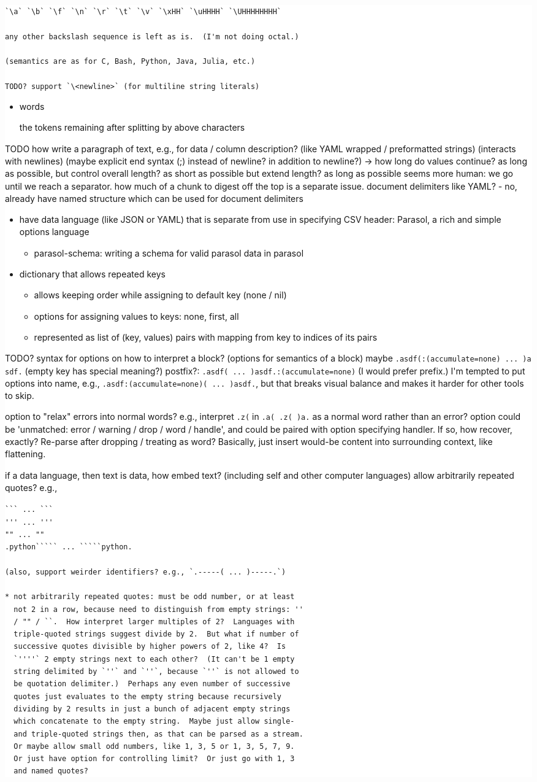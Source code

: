     `\a` `\b` `\f` `\n` `\r` `\t` `\v` `\xHH` `\uHHHH` `\UHHHHHHHH`

    any other backslash sequence is left as is.  (I'm not doing octal.)

    (semantics are as for C, Bash, Python, Java, Julia, etc.)

    TODO? support `\<newline>` (for multiline string literals)

* words

  the tokens remaining after splitting by above characters

TODO how write a paragraph of text, e.g., for data / column description?  (like YAML wrapped / preformatted strings)  (interacts with newlines)  (maybe explicit end syntax (;) instead of newline? in addition to newline?)  -> how long do values continue?  as long as possible, but control overall length?  as short as possible but extend length?  as long as possible seems more human: we go until we reach a separator.  how much of a chunk to digest off the top is a separate issue.  document delimiters like YAML? - no, already have named structure which can be used for document delimiters

* have data language (like JSON or YAML) that is separate from use in
  specifying CSV header: Parasol, a rich and simple options language

  * parasol-schema: writing a schema for valid parasol data in parasol

* dictionary that allows repeated keys

  * allows keeping order while assigning to default key (none / nil)

  * options for assigning values to keys: none, first, all

  * represented as list of (key, values) pairs with mapping from key to
    indices of its pairs

TODO? syntax for options on how to interpret a block? (options for semantics of a block) maybe `.asdf(:(accumulate=none) ... )asdf.`  (empty key has special meaning?) postfix?: `.asdf( ... )asdf.:(accumulate=none)` (I would prefer prefix.)  I'm tempted to put options into name, e.g., `.asdf:(accumulate=none)( ... )asdf.`, but that breaks visual balance and makes it harder for other tools to skip.

option to "relax" errors into normal words?  e.g., interpret `.z(` in `.a( .z( )a.` as a normal word rather than an error?  option could be 'unmatched: error / warning / drop / word / handle', and could be paired with option specifying handler.  If so, how recover, exactly?  Re-parse after dropping / treating as word?  Basically, just insert would-be content into surrounding context, like flattening.

if a data language, then text is data, how embed text? (including self and other computer languages)  allow arbitrarily repeated quotes? e.g.,

    ``` ... ```
    ''' ... '''
    "" ... ""
    .python````` ... `````python.

    (also, support weirder identifiers? e.g., `.-----( ... )-----.`)

    * not arbitrarily repeated quotes: must be odd number, or at least
      not 2 in a row, because need to distinguish from empty strings: ''
      / "" / ``.  How interpret larger multiples of 2?  Languages with
      triple-quoted strings suggest divide by 2.  But what if number of
      successive quotes divisible by higher powers of 2, like 4?  Is
      `''''` 2 empty strings next to each other?  (It can't be 1 empty
      string delimited by `''` and `''`, because `''` is not allowed to
      be quotation delimiter.)  Perhaps any even number of successive
      quotes just evaluates to the empty string because recursively
      dividing by 2 results in just a bunch of adjacent empty strings
      which concatenate to the empty string.  Maybe just allow single-
      and triple-quoted strings then, as that can be parsed as a stream.
      Or maybe allow small odd numbers, like 1, 3, 5 or 1, 3, 5, 7, 9.
      Or just have option for controlling limit?  Or just go with 1, 3
      and named quotes?
